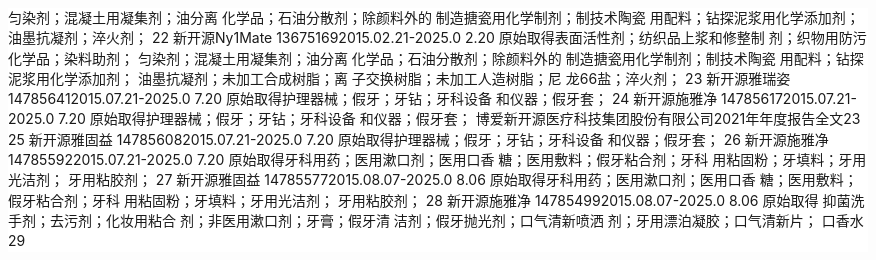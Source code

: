 匀染剂；混凝土用凝集剂；油分离
化学品；石油分散剂；除颜料外的
制造搪瓷用化学制剂；制技术陶瓷
用配料；钻探泥浆用化学添加剂；
油墨抗凝剂；淬火剂；
22
新开源Ny1Mate
136751692015.02.21-2025.0
2.20
原始取得表面活性剂；纺织品上浆和修整制
剂；织物用防污化学品；染料助剂；
匀染剂；混凝土用凝集剂；油分离
化学品；石油分散剂；除颜料外的
制造搪瓷用化学制剂；制技术陶瓷
用配料；钻探泥浆用化学添加剂；
油墨抗凝剂；未加工合成树脂；离
子交换树脂；未加工人造树脂；尼
龙66盐；淬火剂；
23
新开源雅瑞姿
147856412015.07.21-2025.0
7.20
原始取得护理器械；假牙；牙钻；牙科设备
和仪器；假牙套；
24
新开源施雅净
147856172015.07.21-2025.0
7.20
原始取得护理器械；假牙；牙钻；牙科设备
和仪器；假牙套；
博爱新开源医疗科技集团股份有限公司2021年年度报告全文23
25
新开源雅固益
147856082015.07.21-2025.0
7.20
原始取得护理器械；假牙；牙钻；牙科设备
和仪器；假牙套；
26
新开源施雅净
147855922015.07.21-2025.0
7.20
原始取得牙科用药；医用漱口剂；医用口香
糖；医用敷料；假牙粘合剂；牙科
用粘固粉；牙填料；牙用光洁剂；
牙用粘胶剂；
27
新开源雅固益
147855772015.08.07-2025.0
8.06
原始取得牙科用药；医用漱口剂；医用口香
糖；医用敷料；假牙粘合剂；牙科
用粘固粉；牙填料；牙用光洁剂；
牙用粘胶剂；
28
新开源施雅净
147854992015.08.07-2025.0
8.06
原始取得
抑菌洗手剂；去污剂；化妆用粘合
剂；非医用漱口剂；牙膏；假牙清
洁剂；假牙抛光剂；口气清新喷洒
剂；牙用漂泊凝胶；口气清新片；
口香水
29